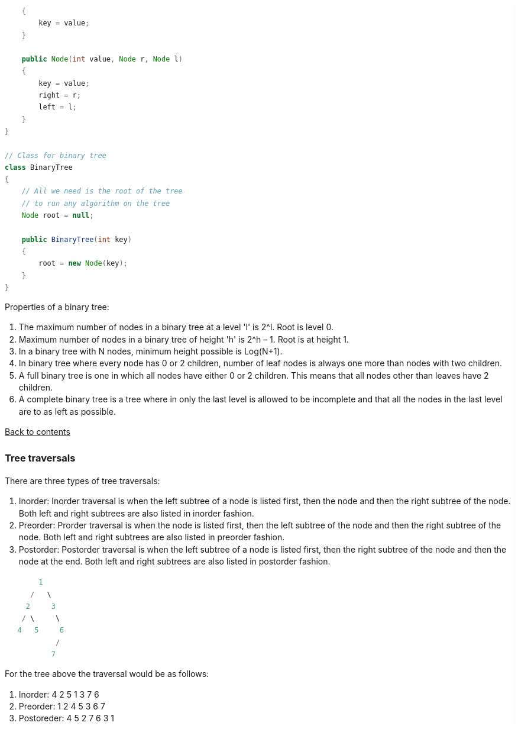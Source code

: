 ```java
    {
        key = value;
    }
	
	public Node(int value, Node r, Node l)
    {
        key = value;
		right = r;
		left = l;
    }
}

// Class for binary tree
class BinaryTree
{
    // All we need is the root of the tree
    // to run any algorithm on the tree
    Node root = null;
    
    public BinaryTree(int key)
    {
        root = new Node(key);
    }
}
```
Properties of a binary tree:
1. The maximum number of nodes in a binary tree at a level 'l' is 2^l. Root is level 0.
2. Maximum number of nodes in a binary tree of height 'h' is 2^h – 1. Root is at height 1.
3. In a binary tree with N nodes, minimum height possible is Log(N+1).
4. In binary tree where every node has 0 or 2 children, number of leaf nodes is always one more than nodes with two children.
5. A full binary tree is one in which all nodes have either 0 or 2 children. This means that all nodes other than leaves have 2 children.
6. A complete binary tree is a tree where in only the last level is allowed to be incomplete and that all the nodes in the last level are to as left as possible.

<a href="#Contents">Back to contents</a>

<a name ="TR_Traversal"></a>
### Tree traversals
There are three types of tree traversals:
1. Inorder: Inorder traversal is when the left subtree of a node is listed first, then the node and then the right subtree of the node. Both left and right subtrees are also listed in inorder fashion.
2. Preorder: Prorder traversal is when the node is listed first, then the left subtree of the node and then the right subtree of the node. Both left and right subtrees are also listed in preorder fashion.
3. Postorder: Postorder traversal is when the left subtree of a node is listed first, then the right subtree of the node and then the node at the end. Both left and right subtrees are also listed in postorder fashion.
```java
        1
      /   \
     2     3
    / \     \
   4   5     6
            /
           7
```
For the tree above the traversal would be as follows:
1. Inorder: 4 2 5 1 3 7 6
2. Preorder: 1 2 4 5 3 6 7
3. Postoreder: 4 5 2 7 6 3 1
